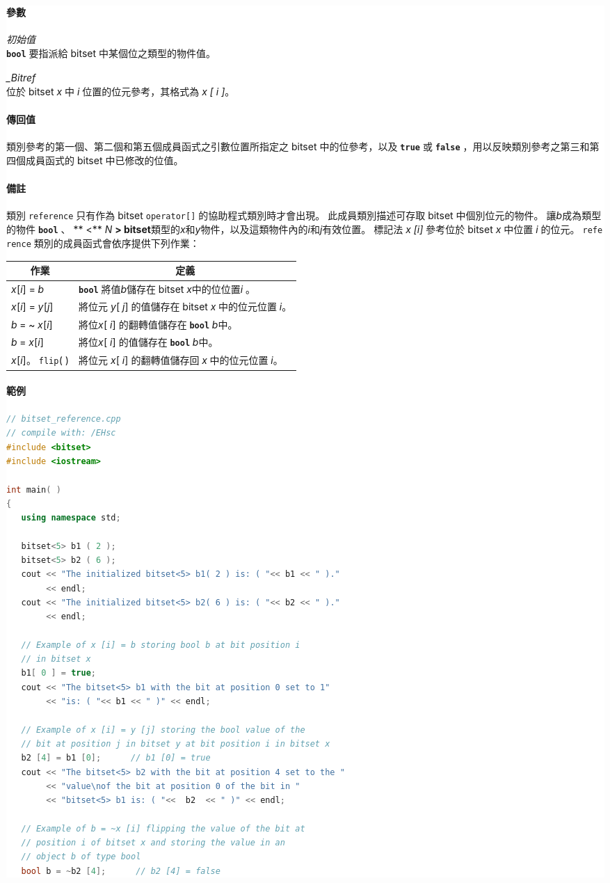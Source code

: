 #### <a name="parameters"></a>參數

*初始值*\
**`bool`** 要指派給 bitset 中某個位之類型的物件值。

*_Bitref*\
位於 bitset *x* 中 *i* 位置的位元參考，其格式為 *x [ i ]*。

#### <a name="return-value"></a>傳回值

類別參考的第一個、第二個和第五個成員函式之引數位置所指定之 bitset 中的位參考，以及 **`true`** 或 **`false`** ，用以反映類別參考之第三和第四個成員函式的 bitset 中已修改的位值。

#### <a name="remarks"></a>備註

類別 `reference` 只有作為 bitset `operator[]` 的協助程式類別時才會出現。 此成員類別描述可存取 bitset 中個別位元的物件。 讓*b*成為類型的物件 **`bool`** 、 ** \<** *N* **> bitset**類型的*x*和*y*物件，以及這類物件內的*i*和*j*有效位置。 標記法 *x [i]* 參考位於 bitset *x* 中位置 *i* 的位元。 `reference` 類別的成員函式會依序提供下列作業：

|作業|定義|
|---------------|----------------|
|*x*[*i*] = *b*|**`bool`** 將值*b*儲存在 bitset *x*中的位位置*i* 。|
|*x*[*i*] = *y*[*j*]|將位元 *y*[ *j*] 的值儲存在 bitset *x* 中的位元位置 *i*。|
|*b* = ~ *x*[*i*]|將位*x*[ *i*] 的翻轉值儲存在 **`bool`** *b*中。|
|*b*  = *x*[*i*]|將位*x*[ *i*] 的值儲存在 **`bool`** *b*中。|
|*x*[*i*]。 `flip`( )|將位元 *x*[ *i*] 的翻轉值儲存回 *x* 中的位元位置 *i*。|

#### <a name="example"></a>範例

```cpp
// bitset_reference.cpp
// compile with: /EHsc
#include <bitset>
#include <iostream>

int main( )
{
   using namespace std;

   bitset<5> b1 ( 2 );
   bitset<5> b2 ( 6 );
   cout << "The initialized bitset<5> b1( 2 ) is: ( "<< b1 << " )."
        << endl;
   cout << "The initialized bitset<5> b2( 6 ) is: ( "<< b2 << " )."
        << endl;

   // Example of x [i] = b storing bool b at bit position i
   // in bitset x
   b1[ 0 ] = true;
   cout << "The bitset<5> b1 with the bit at position 0 set to 1"
        << "is: ( "<< b1 << " )" << endl;

   // Example of x [i] = y [j] storing the bool value of the
   // bit at position j in bitset y at bit position i in bitset x
   b2 [4] = b1 [0];      // b1 [0] = true
   cout << "The bitset<5> b2 with the bit at position 4 set to the "
        << "value\nof the bit at position 0 of the bit in "
        << "bitset<5> b1 is: ( "<<  b2  << " )" << endl;

   // Example of b = ~x [i] flipping the value of the bit at
   // position i of bitset x and storing the value in an
   // object b of type bool
   bool b = ~b2 [4];      // b2 [4] = false
```